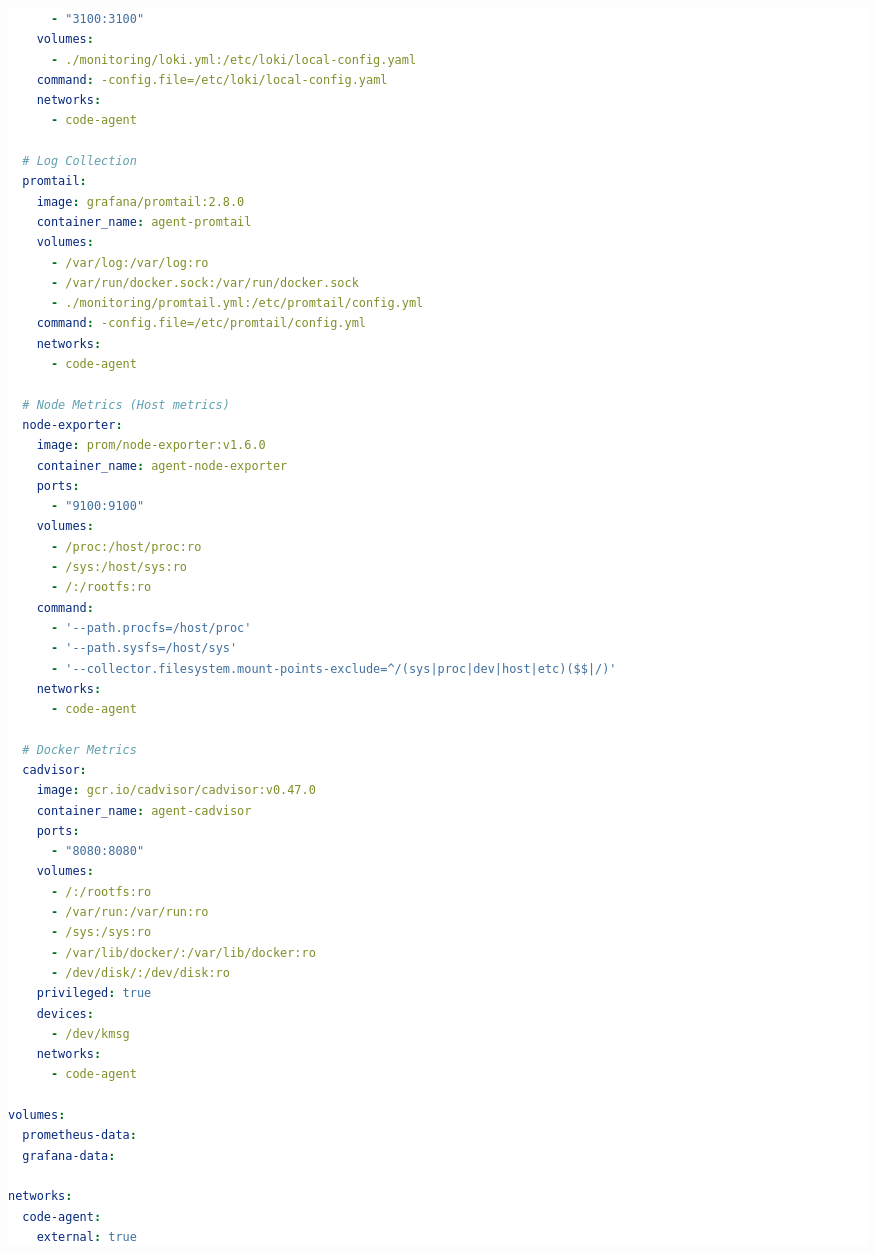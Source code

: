 ```yaml
      - "3100:3100"
    volumes:
      - ./monitoring/loki.yml:/etc/loki/local-config.yaml
    command: -config.file=/etc/loki/local-config.yaml
    networks:
      - code-agent

  # Log Collection
  promtail:
    image: grafana/promtail:2.8.0
    container_name: agent-promtail
    volumes:
      - /var/log:/var/log:ro
      - /var/run/docker.sock:/var/run/docker.sock
      - ./monitoring/promtail.yml:/etc/promtail/config.yml
    command: -config.file=/etc/promtail/config.yml
    networks:
      - code-agent

  # Node Metrics (Host metrics)
  node-exporter:
    image: prom/node-exporter:v1.6.0
    container_name: agent-node-exporter
    ports:
      - "9100:9100"
    volumes:
      - /proc:/host/proc:ro
      - /sys:/host/sys:ro
      - /:/rootfs:ro
    command:
      - '--path.procfs=/host/proc'
      - '--path.sysfs=/host/sys'
      - '--collector.filesystem.mount-points-exclude=^/(sys|proc|dev|host|etc)($$|/)'
    networks:
      - code-agent

  # Docker Metrics
  cadvisor:
    image: gcr.io/cadvisor/cadvisor:v0.47.0
    container_name: agent-cadvisor
    ports:
      - "8080:8080"
    volumes:
      - /:/rootfs:ro
      - /var/run:/var/run:ro
      - /sys:/sys:ro
      - /var/lib/docker/:/var/lib/docker:ro
      - /dev/disk/:/dev/disk:ro
    privileged: true
    devices:
      - /dev/kmsg
    networks:
      - code-agent

volumes:
  prometheus-data:
  grafana-data:

networks:
  code-agent:
    external: true
```
